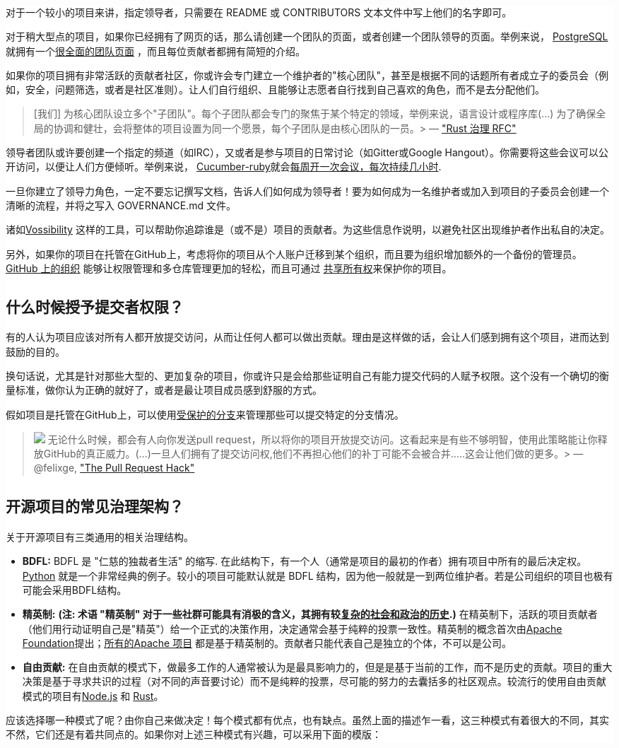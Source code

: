 对于一个较小的项目来讲，指定领导者，只需要在 README 或 CONTRIBUTORS 文本文件中写上他们的名字即可。

对于稍大型点的项目，如果你已经拥有了网页的话，那么请创建一个团队的页面，或者创建一个团队领导的页面。举例来说， [PostgreSQL](https://github.com/postgres/postgres/) 就拥有一个[很全面的团队页面](https://www.postgresql.org/community/contributors/) ，而且每位贡献者都拥有简短的介绍。

如果你的项目拥有非常活跃的贡献者社区，你或许会专门建立一个维护者的"核心团队"，甚至是根据不同的话题所有者成立子的委员会（例如，安全，问题筛选，或者是社区准则）。让人们自行组织、且能够让志愿者自行找到自己喜欢的角色，而不是去分配他们。

> \[我们\] 为核心团队设立多个"子团队"。每个子团队都会专门的聚焦于某个特定的领域，举例来说，语言设计或程序库(...) 为了确保全局的协调和健壮，会将整体的项目设置为同一个愿景，每个子团队是由核心团队的一员。> — ["Rust 治理 RFC"](https://github.com/rust-lang/rfcs/blob/HEAD/text/1068-rust-governance.md)

领导者团队或许要创建一个指定的频道（如IRC），又或者是参与项目的日常讨论（如Gitter或Google Hangout）。你需要将这些会议可以公开访问，以便让人们方便倾听。举例来说，
 [Cucumber-ruby](https://github.com/cucumber/cucumber-ruby)就会[每周开一次会议，每次持续几小时](https://github.com/cucumber/cucumber-ruby/blob/HEAD/CONTRIBUTING.md#talking-with-other-devs).

一旦你建立了领导力角色，一定不要忘记撰写文档，告诉人们如何成为领导者！要为如何成为一名维护者或加入到项目的子委员会创建一个清晰的流程，并将之写入 GOVERNANCE.md 文件。

诸如[Vossibility](https://github.com/icecrime/vossibility-stack) 这样的工具，可以帮助你追踪谁是（或不是）项目的贡献者。为这些信息作说明，以避免社区出现维护者作出私自的决定。

另外，如果你的项目在托管在GitHub上，考虑将你的项目从个人账户迁移到某个组织，而且要为组织增加额外的一个备份的管理员。
[GitHub 上的组织](https://help.github.com/articles/creating-a-new-organization-account/) 能够让权限管理和多仓库管理更加的轻松，而且可通过 [共享所有权](../building-community/#共享项目所有权)来保护你的项目。

## 什么时候授予提交者权限？

有的人认为项目应该对所有人都开放提交访问，从而让任何人都可以做出贡献。理由是这样做的话，会让人们感到拥有这个项目，进而达到鼓励的目的。

换句话说，尤其是针对那些大型的、更加复杂的项目，你或许只是会给那些证明自己有能力提交代码的人赋予权限。这个没有一个确切的衡量标准，做你认为正确的就好了，或者是最让项目成员感到舒服的方式。

假如项目是托管在GitHub上，可以使用[受保护的分支](https://help.github.com/articles/about-protected-branches/)来管理那些可以提交特定的分支情况。

> ![](https://avatars.githubusercontent.com/felixge?s=180)
> 无论什么时候，都会有人向你发送pull request，所以将你的项目开放提交访问。这看起来是有些不够明智，使用此策略能让你释放GitHub的真正威力。(...)一旦人们拥有了提交访问权,他们不再担心他们的补丁可能不会被合并.....这会让他们做的更多。> — @felixge, ["The Pull Request Hack"](https://felixge.de/2013/03/11/the-pull-request-hack.html)

## 开源项目的常见治理架构？

关于开源项目有三类通用的相关治理结构。

* **BDFL:** BDFL 是 "仁慈的独裁者生活" 的缩写. 在此结构下，有一个人（通常是项目的最初的作者）拥有项目中所有的最后决定权。[Python](https://github.com/python) 就是一个非常经典的例子。较小的项目可能默认就是 BDFL 结构，因为他一般就是一到两位维护者。若是公司组织的项目也极有可能会采用BDFL结构。

* **精英制:** **(注: 术语 "精英制" 对于一些社群可能具有消极的含义，其拥有较[复杂的社会和政治的历史](http://geekfeminism.wikia.com/wiki/Meritocracy).)** 在精英制下，活跃的项目贡献者（他们用行动证明自己是"精英"）给一个正式的决策作用，决定通常会基于纯粹的投票一致性。精英制的概念首次由[Apache Foundation](https://www.apache.org/)提出；[所有的Apache 项目](https://www.apache.org/index.html#projects-list) 都是基于精英制的。贡献者只能代表自己是独立的个体，不可以是公司。

* **自由贡献:** 在自由贡献的模式下，做最多工作的人通常被认为是最具影响力的，但是是基于当前的工作，而不是历史的贡献。项目的重大决策是基于寻求共识的过程（对不同的声音要讨论）而不是纯粹的投票，尽可能的努力的去囊括多的社区观点。较流行的使用自由贡献模式的项目有[Node.js](https://foundation.nodejs.org/) 和 [Rust](https://www.rust-lang.org/)。

应该选择哪一种模式了呢？由你自己来做决定！每个模式都有优点，也有缺点。虽然上面的描述乍一看，这三种模式有着很大的不同，其实不然，它们还是有着共同点的。如果你对上述三种模式有兴趣，可以采用下面的模版：
